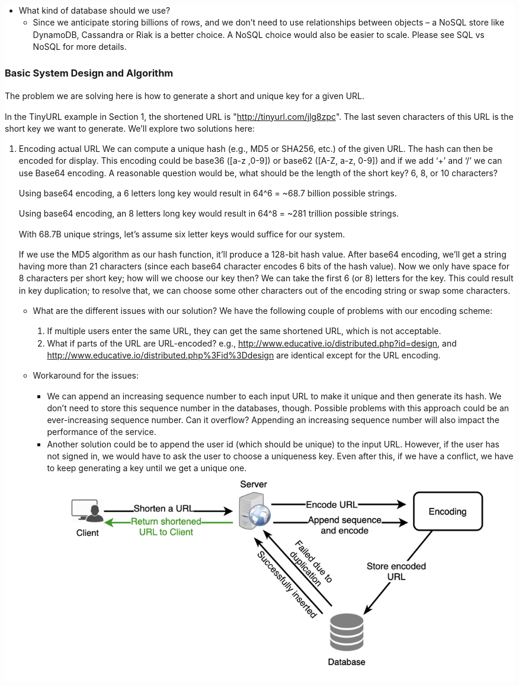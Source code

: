 * What kind of database should we use?
    * Since we anticipate storing billions of rows, and we don’t need to use relationships between objects – a NoSQL store like DynamoDB, Cassandra or Riak is a better choice. A NoSQL choice would also be easier to scale. Please see SQL vs NoSQL for more details.

### Basic System Design and Algorithm
The problem we are solving here is how to generate a short and unique key for a given URL.

In the TinyURL example in Section 1, the shortened URL is "http://tinyurl.com/jlg8zpc". The last seven characters of this URL is the short key we want to generate. We’ll explore two solutions here:

1. Encoding actual URL
    We can compute a unique hash (e.g., MD5 or SHA256, etc.) of the given URL. The hash can then be encoded for display. This encoding could be base36 ([a-z ,0-9]) or base62 ([A-Z, a-z, 0-9]) and if we add ‘+’ and ‘/’ we can use Base64 encoding. A reasonable question would be, what should be the length of the short key? 6, 8, or 10 characters?

    Using base64 encoding, a 6 letters long key would result in 64^6 = ~68.7 billion possible strings.

    Using base64 encoding, an 8 letters long key would result in 64^8 = ~281 trillion possible strings.

    With 68.7B unique strings, let’s assume six letter keys would suffice for our system.

    If we use the MD5 algorithm as our hash function, it’ll produce a 128-bit hash value. After base64 encoding, we’ll get a string having more than 21 characters (since each base64 character encodes 6 bits of the hash value). Now we only have space for 8 characters per short key; how will we choose our key then? We can take the first 6 (or 8) letters for the key. This could result in key duplication; to resolve that, we can choose some other characters out of the encoding string or swap some characters.

    * What are the different issues with our solution? We have the following couple of problems with our encoding scheme:
        1. If multiple users enter the same URL, they can get the same shortened URL, which is not acceptable.
        2. What if parts of the URL are URL-encoded? e.g., http://www.educative.io/distributed.php?id=design, and http://www.educative.io/distributed.php%3Fid%3Ddesign are identical except for the URL encoding.

    * Workaround for the issues:
        * We can append an increasing sequence number to each input URL to make it unique and then generate its hash. We don’t need to store this sequence number in the databases, though. Possible problems with this approach could be an ever-increasing sequence number. Can it overflow? Appending an increasing sequence number will also impact the performance of the service.
        * Another solution could be to append the user id (which should be unique) to the input URL. However, if the user has not signed in, we would have to ask the user to choose a uniqueness key. Even after this, if we have a conflict, we have to keep generating a key until we get a unique one.
        ![](../images/system-design/tiny-url-high-level-design-1.png)
